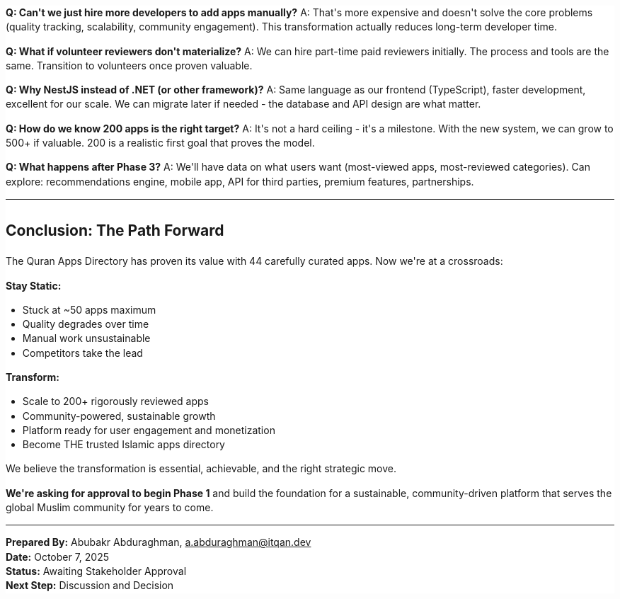 **Q: Can't we just hire more developers to add apps manually?**
A: That's more expensive and doesn't solve the core problems (quality tracking, scalability, community engagement). This transformation actually reduces long-term developer time.

**Q: What if volunteer reviewers don't materialize?**
A: We can hire part-time paid reviewers initially. The process and tools are the same. Transition to volunteers once proven valuable.

**Q: Why NestJS instead of .NET (or other framework)?**
A: Same language as our frontend (TypeScript), faster development, excellent for our scale. We can migrate later if needed - the database and API design are what matter.

**Q: How do we know 200 apps is the right target?**
A: It's not a hard ceiling - it's a milestone. With the new system, we can grow to 500+ if valuable. 200 is a realistic first goal that proves the model.

**Q: What happens after Phase 3?**
A: We'll have data on what users want (most-viewed apps, most-reviewed categories). Can explore: recommendations engine, mobile app, API for third parties, premium features, partnerships.

---

## Conclusion: The Path Forward

The Quran Apps Directory has proven its value with 44 carefully curated apps. Now we're at a crossroads:

**Stay Static:**
- Stuck at ~50 apps maximum
- Quality degrades over time
- Manual work unsustainable
- Competitors take the lead

**Transform:**
- Scale to 200+ rigorously reviewed apps
- Community-powered, sustainable growth
- Platform ready for user engagement and monetization
- Become THE trusted Islamic apps directory

We believe the transformation is essential, achievable, and the right strategic move.

**We're asking for approval to begin Phase 1** and build the foundation for a sustainable, community-driven platform that serves the global Muslim community for years to come.

---

**Prepared By:** Abubakr Abduraghman, a.abduraghman@itqan.dev  
**Date:** October 7, 2025  
**Status:** Awaiting Stakeholder Approval  
**Next Step:** Discussion and Decision
